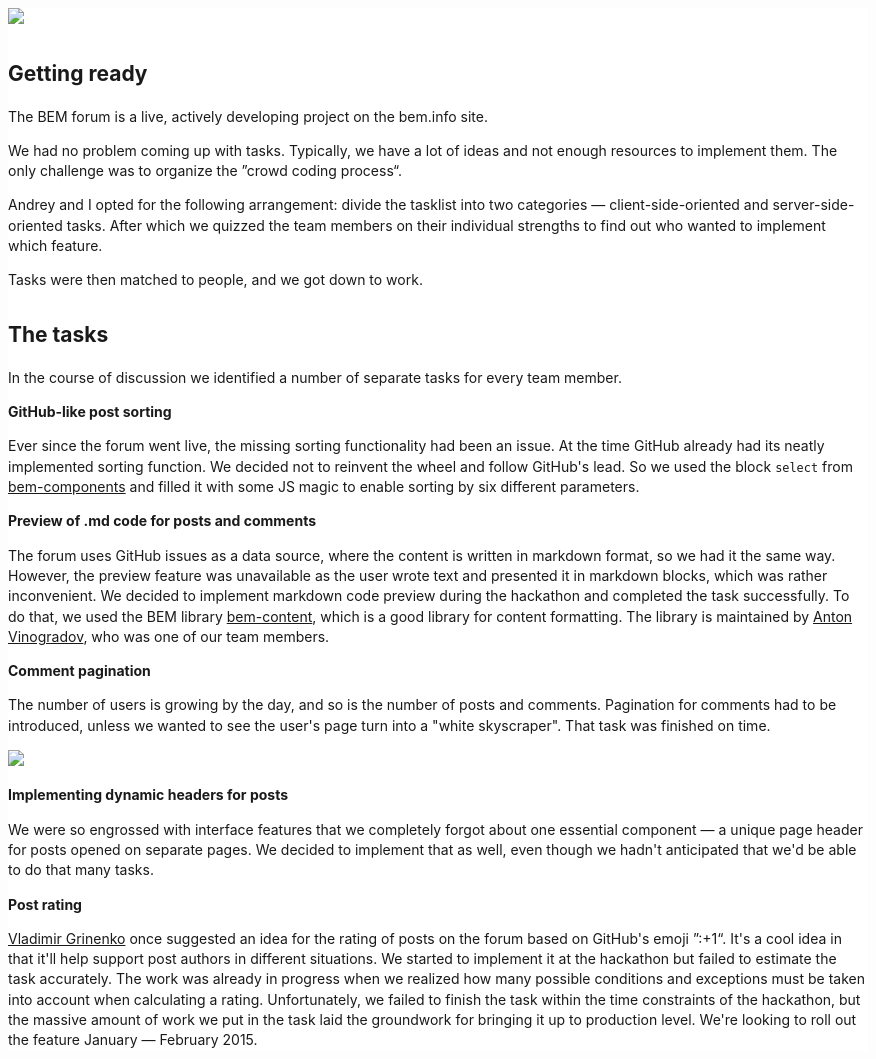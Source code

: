 ![](https://img-fotki.yandex.ru/get/16142/44214498.bd/0_9bc1b_87f75ece_XL.jpg)

## Getting ready

The BEM forum is a live, actively developing project on the bem.info site.

We had no problem coming up with tasks. Typically, we have a lot of ideas and not enough resources to implement them. The only challenge was to organize the ”crowd coding process“.

Andrey and I opted for the following arrangement: divide the tasklist into two categories — client-side-oriented and server-side-oriented tasks. After which we quizzed the team members on their individual strengths to find out who wanted to implement which feature.

Tasks were then matched to people, and we got down to work.

## The tasks

In the course of discussion we identified a number of separate tasks for every team member.

**GitHub-like post sorting**

Ever since the forum went live, the missing sorting functionality had been an issue. At the time GitHub already had its neatly implemented sorting function. We decided not to reinvent the wheel and follow GitHub's lead. So we used the block `select` from [bem-components](https://bem.info/libs/bem-components/v2/desktop/select/) and filled it with some JS magic to enable sorting by six different parameters.

**Preview of .md code for posts and comments**

The forum uses GitHub issues as a data source, where the content is written in markdown format, so we had it the same way. However, the preview feature was unavailable as the user wrote text and presented it in markdown blocks, which was rather inconvenient. We decided to implement markdown code preview during the hackathon and completed the task successfully. To do that, we used the BEM library [bem-content](https://github.com/verybigman/bem-content), which is a good library for content formatting. The library is maintained by [Anton Vinogradov](http://ru.bem.info/authors/vinogradov-anton/), who was one of our team members.

**Comment pagination**

The number of users is growing by the day, and so is the number of posts and comments.  Pagination for comments had to be introduced, unless we wanted to see the user's page turn into a "white skyscraper". That task was finished on time.

![](https://img-fotki.yandex.ru/get/15553/44214498.bc/0_9bbe6_58b11c4d_XL.jpg)

**Implementing dynamic headers for posts**

We were so engrossed with interface features that we completely forgot about one essential component — a unique page header for posts opened on separate pages.  We decided to implement that as well, even though we hadn't anticipated that we'd be able to do that many tasks.

**Post rating**

[Vladimir Grinenko](https://bem.info/authors/grinenko-vladimir/) once suggested an idea for the rating of posts on the forum based on GitHub's emoji ”:+1“. It's a cool idea in that it'll help support post authors in different situations. We started to implement it at the hackathon but failed to estimate the task accurately. The work was already in progress when we realized how many possible conditions and exceptions must be taken into account when calculating a rating.
Unfortunately, we failed to finish the task within the time constraints of the hackathon, but the massive amount of work we put in the task laid the groundwork for bringing it up to production level. We're looking to roll out the feature January — February 2015.
